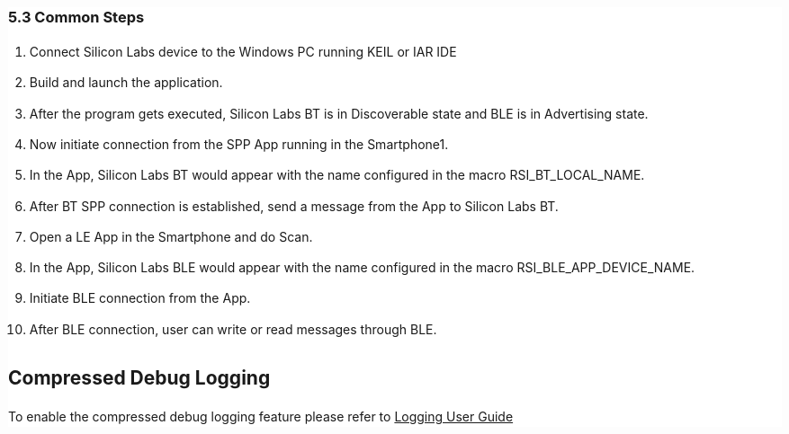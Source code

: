 ### 5.3 Common Steps

   1. Connect Silicon Labs device to the Windows PC running KEIL or IAR IDE

   2. Build and launch the application.

   3. After the program gets executed, Silicon Labs BT is in Discoverable state and BLE is in Advertising state.

   4. Now initiate connection from the SPP App running in the Smartphone1.

   5. In the App, Silicon Labs BT would appear with the name configured in the macro RSI_BT_LOCAL_NAME.

   6. After BT SPP connection is established, send a message from the App to Silicon Labs BT.

   7. Open a LE App in the Smartphone and do Scan.

   8. In the App, Silicon Labs BLE would appear with the name configured in the macro RSI_BLE_APP_DEVICE_NAME.

   9. Initiate BLE connection from the App.

   10. After BLE connection, user can write or read messages through BLE.

## Compressed Debug Logging

To enable the compressed debug logging feature please refer to [Logging User Guide](https://docs.silabs.com/rs9116-wiseconnect/latest/wifibt-wc-sapi-reference/logging-user-guide)